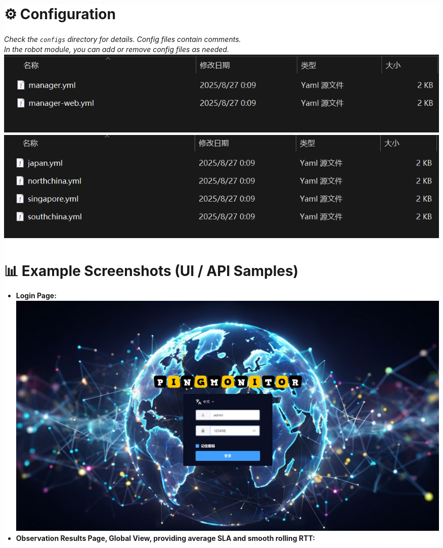 # ⚙️ Configuration
  _Check the `configs` directory for details. Config files contain comments.  
  In the robot module, you can add or remove config files as needed._  
  ![manager-config](https://github.com/bbcdabao/ping-monitor/blob/main/docs/images/manager-config.png)  
  ![robot-config](https://github.com/bbcdabao/ping-monitor/blob/main/docs/images/robot-config.png)  

# 📊 Example Screenshots (UI / API Samples)
- __Login Page:__<br>
![manager](https://github.com/bbcdabao/ping-monitor/blob/main/docs/images/login.png)
- __Observation Results Page, Global View, providing average SLA and smooth rolling RTT:__<br>